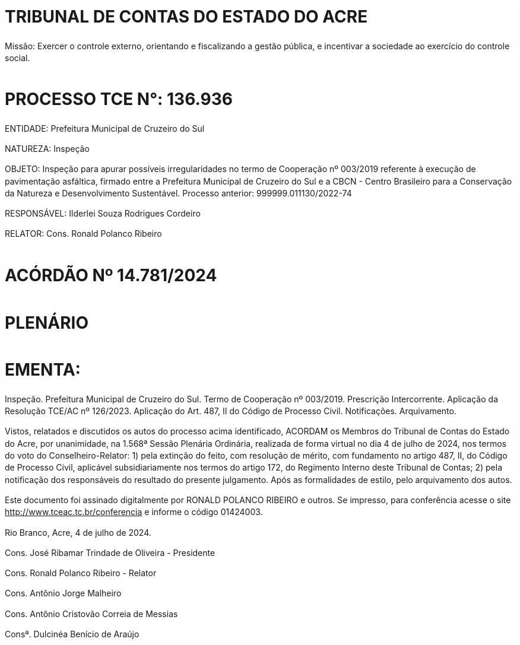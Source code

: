 # TRIBUNAL DE CONTAS DO ESTADO DO ACRE

Missão: Exercer o controle externo, orientando e fiscalizando a gestão pública, e incentivar a sociedade ao exercício do controle social.

# PROCESSO TCE N°: 136.936

ENTIDADE: Prefeitura Municipal de Cruzeiro do Sul

NATUREZA: Inspeção

OBJETO: Inspeção para apurar possíveis irregularidades no termo de Cooperação nº 003/2019 referente à execução de pavimentação asfáltica, firmado entre a Prefeitura Municipal de Cruzeiro do Sul e a CBCN - Centro Brasileiro para a Conservação da Natureza e Desenvolvimento Sustentável. Processo anterior: 999999.011130/2022-74

RESPONSÁVEL: Ilderlei Souza Rodrigues Cordeiro

RELATOR: Cons. Ronald Polanco Ribeiro

# ACÓRDÃO Nº 14.781/2024

# PLENÁRIO

# EMENTA:

Inspeção. Prefeitura Municipal de Cruzeiro do Sul. Termo de Cooperação nº 003/2019. Prescrição Intercorrente. Aplicação da Resolução TCE/AC nº 126/2023. Aplicação do Art. 487, II do Código de Processo Civil. Notificações. Arquivamento.

Vistos, relatados e discutidos os autos do processo acima identificado, ACORDAM os Membros do Tribunal de Contas do Estado do Acre, por unanimidade, na 1.568ª Sessão Plenária Ordinária, realizada de forma virtual no dia 4 de julho de 2024, nos termos do voto do Conselheiro-Relator: 1) pela extinção do feito, com resolução de mérito, com fundamento no artigo 487, II, do Código de Processo Civil, aplicável subsidiariamente nos termos do artigo 172, do Regimento Interno deste Tribunal de Contas; 2) pela notificação dos responsáveis do resultado do presente julgamento. Após as formalidades de estilo, pelo arquivamento dos autos.

Este documento foi assinado digitalmente por RONALD POLANCO RIBEIRO e outros. Se impresso, para conferência acesse o site http://www.tceac.tc.br/conferencia e informe o código 01424003.

Rio Branco, Acre, 4 de julho de 2024.

Cons. José Ribamar Trindade de Oliveira - Presidente

Cons. Ronald Polanco Ribeiro - Relator

Cons. Antônio Jorge Malheiro

Cons. Antônio Cristovão Correia de Messias

Consª. Dulcinéa Benício de Araújo
